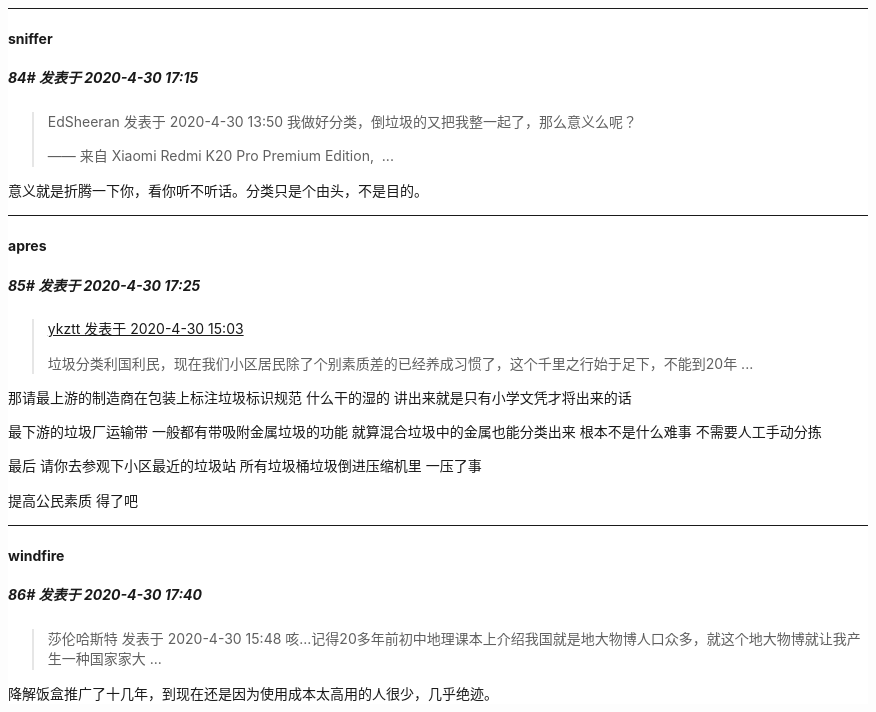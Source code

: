 






-----

####  sniffer  
##### 84#       发表于 2020-4-30 17:15



<blockquote>EdSheeran 发表于 2020-4-30 13:50
我做好分类，倒垃圾的又把我整一起了，那么意义么呢？


—— 来自 Xiaomi Redmi K20 Pro Premium Edition,  ...</blockquote>
意义就是折腾一下你，看你听不听话。分类只是个由头，不是目的。







-----

####  apres  
##### 85#       发表于 2020-4-30 17:25



<blockquote><a href="httphttps://bbs.saraba1st.com/2b/forum.php?mod=redirect&amp;goto=findpost&amp;pid=47259318&amp;ptid=1931498" target="_blank">ykztt 发表于 2020-4-30 15:03</a>

垃圾分类利国利民，现在我们小区居民除了个别素质差的已经养成习惯了，这个千里之行始于足下，不能到20年 ...</blockquote>
那请最上游的制造商在包装上标注垃圾标识规范 什么干的湿的 讲出来就是只有小学文凭才将出来的话 


最下游的垃圾厂运输带 一般都有带吸附金属垃圾的功能 就算混合垃圾中的金属也能分类出来 根本不是什么难事 不需要人工手动分拣


最后 请你去参观下小区最近的垃圾站 所有垃圾桶垃圾倒进压缩机里 一压了事 


提高公民素质 得了吧







-----

####  windfire  
##### 86#       发表于 2020-4-30 17:40



<blockquote>莎伦哈斯特 发表于 2020-4-30 15:48
咳...记得20多年前初中地理课本上介绍我国就是地大物博人口众多，就这个地大物博就让我产生一种国家家大 ...</blockquote>
降解饭盒推广了十几年，到现在还是因为使用成本太高用的人很少，几乎绝迹。



